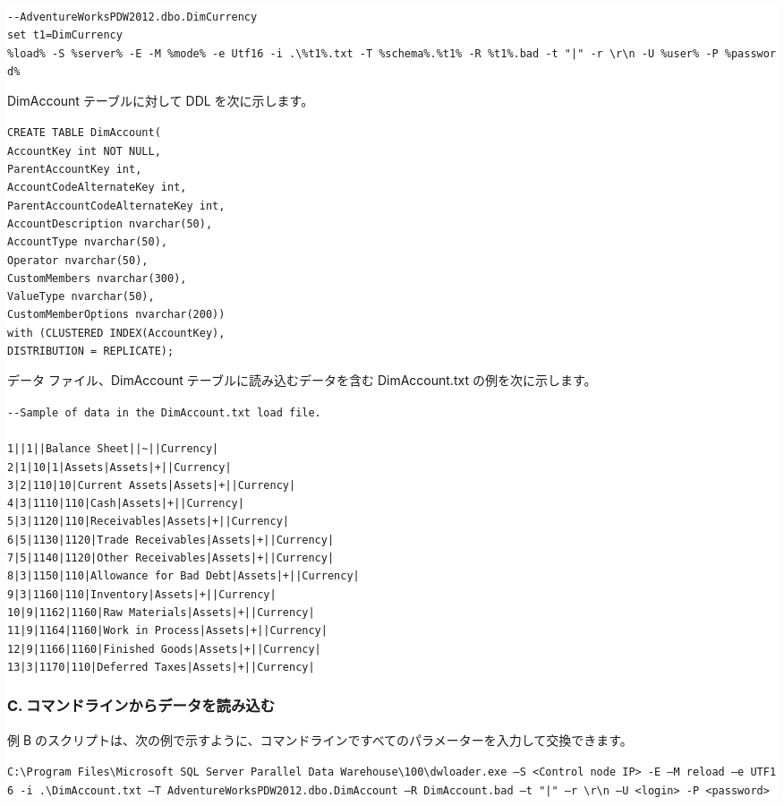 ```  
--AdventureWorksPDW2012.dbo.DimCurrency  
set t1=DimCurrency  
%load% -S %server% -E -M %mode% -e Utf16 -i .\%t1%.txt -T %schema%.%t1% -R %t1%.bad -t "|" -r \r\n -U %user% -P %password%  
```  
  
DimAccount テーブルに対して DDL を次に示します。  
  
```  
CREATE TABLE DimAccount(  
AccountKey int NOT NULL,  
ParentAccountKey int,  
AccountCodeAlternateKey int,  
ParentAccountCodeAlternateKey int,  
AccountDescription nvarchar(50),  
AccountType nvarchar(50),  
Operator nvarchar(50),  
CustomMembers nvarchar(300),  
ValueType nvarchar(50),  
CustomMemberOptions nvarchar(200))  
with (CLUSTERED INDEX(AccountKey),  
DISTRIBUTION = REPLICATE);  
```  
  
データ ファイル、DimAccount テーブルに読み込むデータを含む DimAccount.txt の例を次に示します。  
  
```  
--Sample of data in the DimAccount.txt load file.  
  
1||1||Balance Sheet||~||Currency|  
2|1|10|1|Assets|Assets|+||Currency|  
3|2|110|10|Current Assets|Assets|+||Currency|  
4|3|1110|110|Cash|Assets|+||Currency|  
5|3|1120|110|Receivables|Assets|+||Currency|  
6|5|1130|1120|Trade Receivables|Assets|+||Currency|  
7|5|1140|1120|Other Receivables|Assets|+||Currency|  
8|3|1150|110|Allowance for Bad Debt|Assets|+||Currency|  
9|3|1160|110|Inventory|Assets|+||Currency|  
10|9|1162|1160|Raw Materials|Assets|+||Currency|  
11|9|1164|1160|Work in Process|Assets|+||Currency|  
12|9|1166|1160|Finished Goods|Assets|+||Currency|  
13|3|1170|110|Deferred Taxes|Assets|+||Currency|  
```  
  
### <a name="c-load-data-from-the-command-line"></a>C. コマンドラインからデータを読み込む  
例 B のスクリプトは、次の例で示すように、コマンドラインですべてのパラメーターを入力して交換できます。  
  
```  
C:\Program Files\Microsoft SQL Server Parallel Data Warehouse\100\dwloader.exe –S <Control node IP> -E –M reload –e UTF16 -i .\DimAccount.txt –T AdventureWorksPDW2012.dbo.DimAccount –R DimAccount.bad –t "|" –r \r\n –U <login> -P <password>  
```  
  